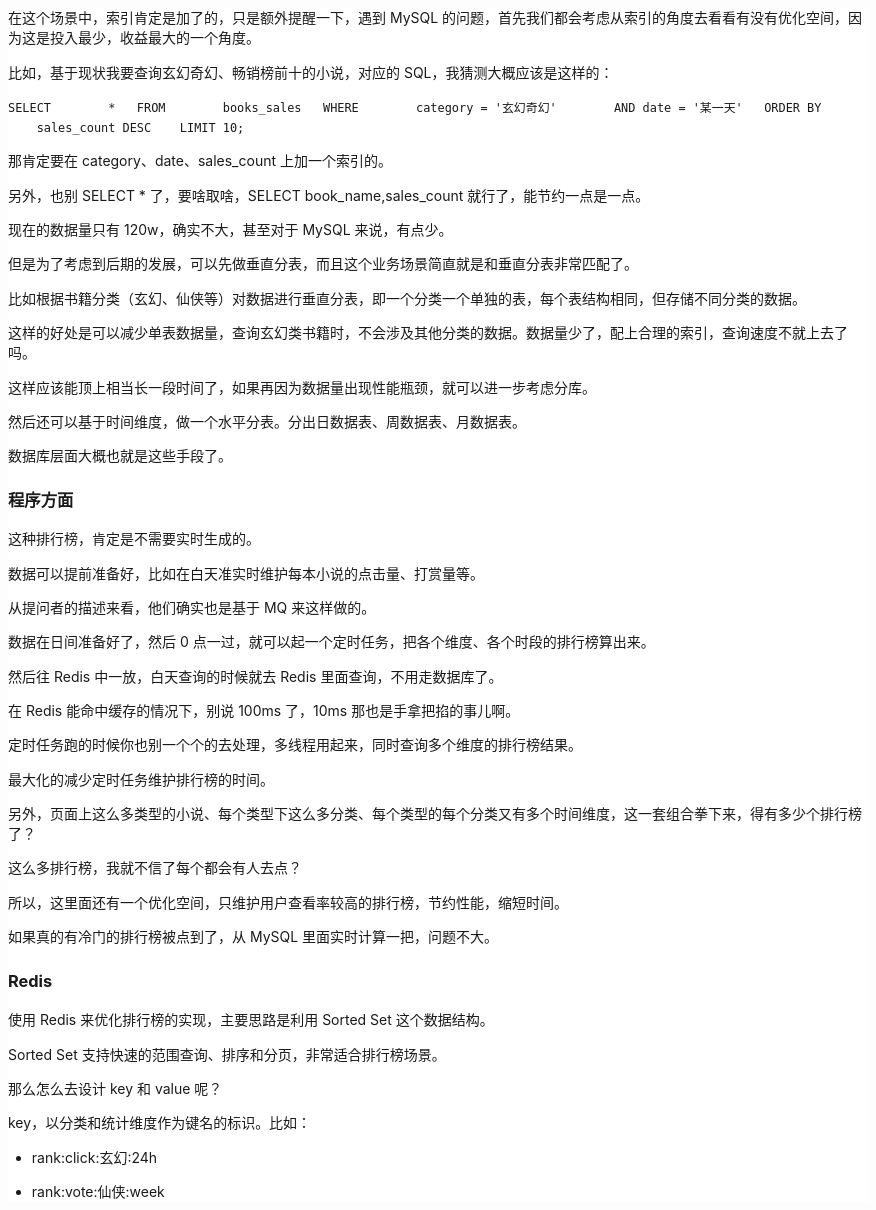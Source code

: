 在这个场景中，索引肯定是加了的，只是额外提醒一下，遇到 MySQL 的问题，首先我们都会考虑从索引的角度去看看有没有优化空间，因为这是投入最少，收益最大的一个角度。

比如，基于现状我要查询玄幻奇幻、畅销榜前十的小说，对应的 SQL，我猜测大概应该是这样的：

`SELECT        *   FROM        books_sales   WHERE        category = '玄幻奇幻'        AND date = '某一天'   ORDER BY        sales_count DESC    LIMIT 10;   `

那肯定要在 category、date、sales\_count 上加一个索引的。

另外，也别 SELECT \* 了，要啥取啥，SELECT book\_name,sales\_count 就行了，能节约一点是一点。

现在的数据量只有 120w，确实不大，甚至对于 MySQL 来说，有点少。

但是为了考虑到后期的发展，可以先做垂直分表，而且这个业务场景简直就是和垂直分表非常匹配了。

比如根据书籍分类（玄幻、仙侠等）对数据进行垂直分表，即一个分类一个单独的表，每个表结构相同，但存储不同分类的数据。

这样的好处是可以减少单表数据量，查询玄幻类书籍时，不会涉及其他分类的数据。数据量少了，配上合理的索引，查询速度不就上去了吗。

这样应该能顶上相当长一段时间了，如果再因为数据量出现性能瓶颈，就可以进一步考虑分库。

然后还可以基于时间维度，做一个水平分表。分出日数据表、周数据表、月数据表。

数据库层面大概也就是这些手段了。

### 程序方面

这种排行榜，肯定是不需要实时生成的。

数据可以提前准备好，比如在白天准实时维护每本小说的点击量、打赏量等。

从提问者的描述来看，他们确实也是基于 MQ 来这样做的。

数据在日间准备好了，然后 0 点一过，就可以起一个定时任务，把各个维度、各个时段的排行榜算出来。

然后往 Redis 中一放，白天查询的时候就去 Redis 里面查询，不用走数据库了。

在 Redis 能命中缓存的情况下，别说 100ms 了，10ms 那也是手拿把掐的事儿啊。

定时任务跑的时候你也别一个个的去处理，多线程用起来，同时查询多个维度的排行榜结果。

最大化的减少定时任务维护排行榜的时间。

另外，页面上这么多类型的小说、每个类型下这么多分类、每个类型的每个分类又有多个时间维度，这一套组合拳下来，得有多少个排行榜了？

这么多排行榜，我就不信了每个都会有人去点？

所以，这里面还有一个优化空间，只维护用户查看率较高的排行榜，节约性能，缩短时间。

如果真的有冷门的排行榜被点到了，从 MySQL 里面实时计算一把，问题不大。

### Redis

使用 Redis 来优化排行榜的实现，主要思路是利用 Sorted Set 这个数据结构。

Sorted Set 支持快速的范围查询、排序和分页，非常适合排行榜场景。

那么怎么去设计 key 和 value 呢？

key，以分类和统计维度作为键名的标识。比如：

*   rank:click:玄幻:24h
    
*   rank:vote:仙侠:week
    